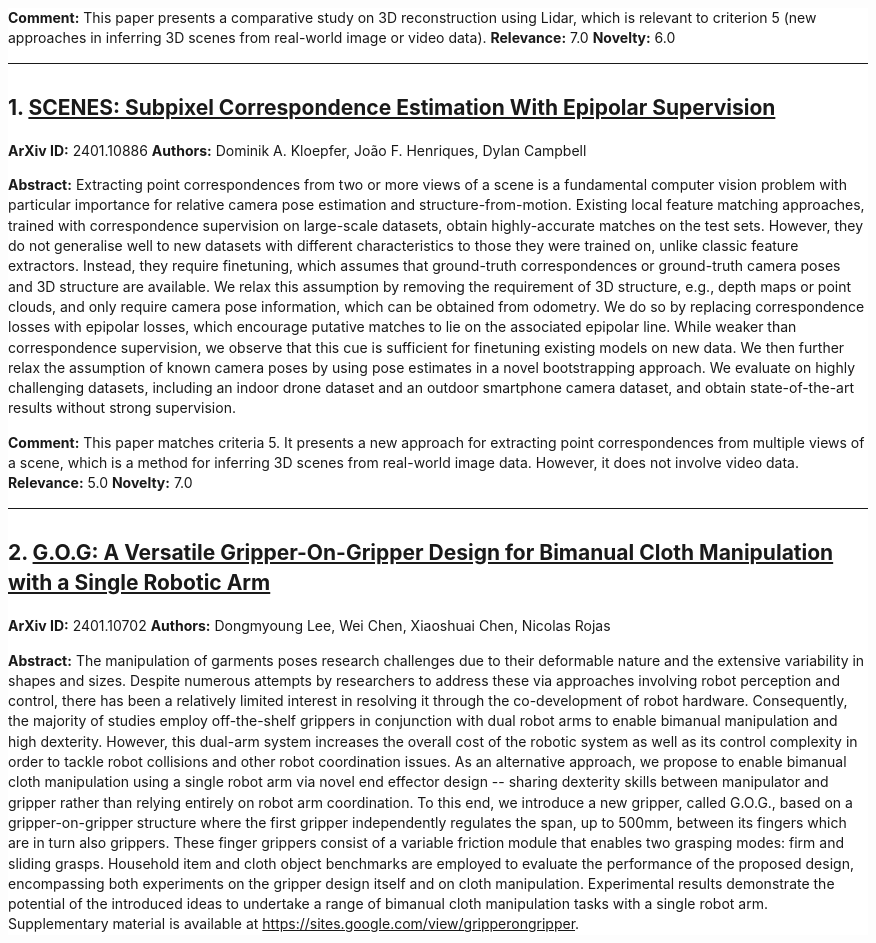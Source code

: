 **Comment:** This paper presents a comparative study on 3D reconstruction using Lidar, which is relevant to criterion 5 (new approaches in inferring 3D scenes from real-world image or video data).
**Relevance:** 7.0
**Novelty:** 6.0

---

## 1. [SCENES: Subpixel Correspondence Estimation With Epipolar Supervision](https://arxiv.org/abs/2401.10886) <a id="link1"></a>
**ArXiv ID:** 2401.10886
**Authors:** Dominik A. Kloepfer, João F. Henriques, Dylan Campbell

**Abstract:** Extracting point correspondences from two or more views of a scene is a fundamental computer vision problem with particular importance for relative camera pose estimation and structure-from-motion. Existing local feature matching approaches, trained with correspondence supervision on large-scale datasets, obtain highly-accurate matches on the test sets. However, they do not generalise well to new datasets with different characteristics to those they were trained on, unlike classic feature extractors. Instead, they require finetuning, which assumes that ground-truth correspondences or ground-truth camera poses and 3D structure are available. We relax this assumption by removing the requirement of 3D structure, e.g., depth maps or point clouds, and only require camera pose information, which can be obtained from odometry. We do so by replacing correspondence losses with epipolar losses, which encourage putative matches to lie on the associated epipolar line. While weaker than correspondence supervision, we observe that this cue is sufficient for finetuning existing models on new data. We then further relax the assumption of known camera poses by using pose estimates in a novel bootstrapping approach. We evaluate on highly challenging datasets, including an indoor drone dataset and an outdoor smartphone camera dataset, and obtain state-of-the-art results without strong supervision.

**Comment:** This paper matches criteria 5. It presents a new approach for extracting point correspondences from multiple views of a scene, which is a method for inferring 3D scenes from real-world image data. However, it does not involve video data.
**Relevance:** 5.0
**Novelty:** 7.0

---

## 2. [G.O.G: A Versatile Gripper-On-Gripper Design for Bimanual Cloth Manipulation with a Single Robotic Arm](https://arxiv.org/abs/2401.10702) <a id="link2"></a>
**ArXiv ID:** 2401.10702
**Authors:** Dongmyoung Lee, Wei Chen, Xiaoshuai Chen, Nicolas Rojas

**Abstract:** The manipulation of garments poses research challenges due to their deformable nature and the extensive variability in shapes and sizes. Despite numerous attempts by researchers to address these via approaches involving robot perception and control, there has been a relatively limited interest in resolving it through the co-development of robot hardware. Consequently, the majority of studies employ off-the-shelf grippers in conjunction with dual robot arms to enable bimanual manipulation and high dexterity. However, this dual-arm system increases the overall cost of the robotic system as well as its control complexity in order to tackle robot collisions and other robot coordination issues. As an alternative approach, we propose to enable bimanual cloth manipulation using a single robot arm via novel end effector design -- sharing dexterity skills between manipulator and gripper rather than relying entirely on robot arm coordination. To this end, we introduce a new gripper, called G.O.G., based on a gripper-on-gripper structure where the first gripper independently regulates the span, up to 500mm, between its fingers which are in turn also grippers. These finger grippers consist of a variable friction module that enables two grasping modes: firm and sliding grasps. Household item and cloth object benchmarks are employed to evaluate the performance of the proposed design, encompassing both experiments on the gripper design itself and on cloth manipulation. Experimental results demonstrate the potential of the introduced ideas to undertake a range of bimanual cloth manipulation tasks with a single robot arm. Supplementary material is available at https://sites.google.com/view/gripperongripper.
